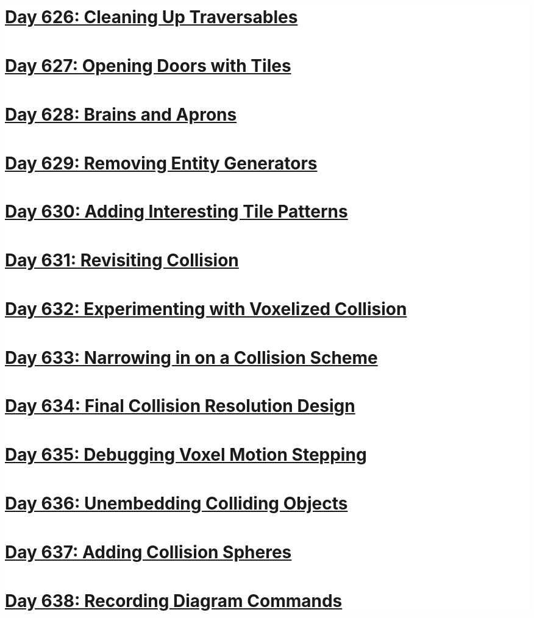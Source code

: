 # [Day 626: Cleaning Up Traversables](https://hero.handmade.network/episode/code/day626/)   
   
# [Day 627: Opening Doors with Tiles](https://hero.handmade.network/episode/code/day627/)   
   
# [Day 628: Brains and Aprons](https://hero.handmade.network/episode/code/day628/)   
   
# [Day 629: Removing Entity Generators](https://hero.handmade.network/episode/code/day629/)   
   
# [Day 630: Adding Interesting Tile Patterns](https://hero.handmade.network/episode/code/day630/)   
   
# [Day 631: Revisiting Collision](https://hero.handmade.network/episode/code/day631/)   
   
# [Day 632: Experimenting with Voxelized Collision](https://hero.handmade.network/episode/code/day632/)   
   
# [Day 633: Narrowing in on a Collision Scheme](https://hero.handmade.network/episode/code/day633/)   
   
# [Day 634: Final Collision Resolution Design](https://hero.handmade.network/episode/code/day634/)   
   
# [Day 635: Debugging Voxel Motion Stepping](https://hero.handmade.network/episode/code/day635/)   
   
# [Day 636: Unembedding Colliding Objects](https://hero.handmade.network/episode/code/day636/)   
   
# [Day 637: Adding Collision Spheres](https://hero.handmade.network/episode/code/day637/)   
   
# [Day 638: Recording Diagram Commands](https://hero.handmade.network/episode/code/day638/)   
   